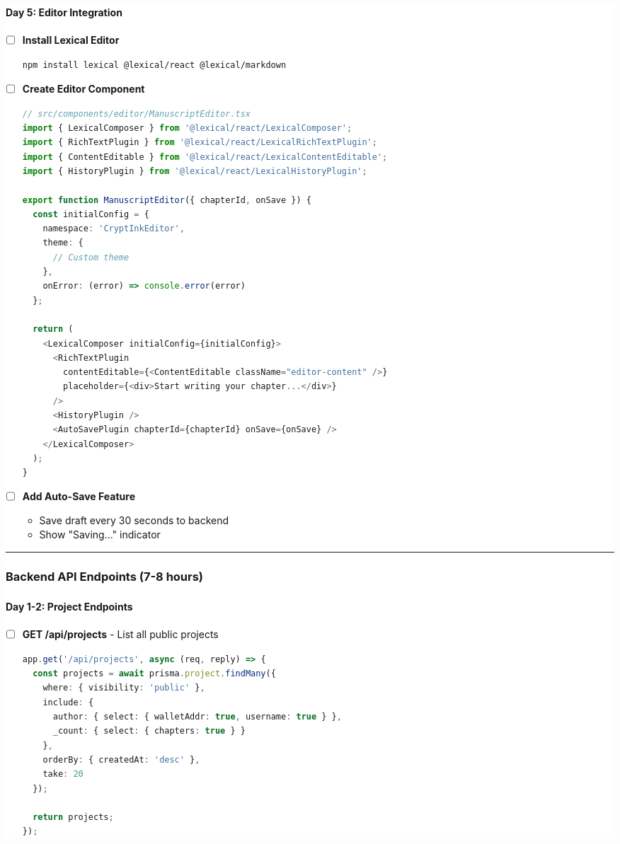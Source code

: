 #### Day 5: Editor Integration
- [ ] **Install Lexical Editor**
  ```bash
  npm install lexical @lexical/react @lexical/markdown
  ```

- [ ] **Create Editor Component**
  ```typescript
  // src/components/editor/ManuscriptEditor.tsx
  import { LexicalComposer } from '@lexical/react/LexicalComposer';
  import { RichTextPlugin } from '@lexical/react/LexicalRichTextPlugin';
  import { ContentEditable } from '@lexical/react/LexicalContentEditable';
  import { HistoryPlugin } from '@lexical/react/LexicalHistoryPlugin';

  export function ManuscriptEditor({ chapterId, onSave }) {
    const initialConfig = {
      namespace: 'CryptInkEditor',
      theme: {
        // Custom theme
      },
      onError: (error) => console.error(error)
    };

    return (
      <LexicalComposer initialConfig={initialConfig}>
        <RichTextPlugin
          contentEditable={<ContentEditable className="editor-content" />}
          placeholder={<div>Start writing your chapter...</div>}
        />
        <HistoryPlugin />
        <AutoSavePlugin chapterId={chapterId} onSave={onSave} />
      </LexicalComposer>
    );
  }
  ```

- [ ] **Add Auto-Save Feature**
  - Save draft every 30 seconds to backend
  - Show "Saving..." indicator

---

### Backend API Endpoints (7-8 hours)

#### Day 1-2: Project Endpoints
- [ ] **GET /api/projects** - List all public projects
  ```typescript
  app.get('/api/projects', async (req, reply) => {
    const projects = await prisma.project.findMany({
      where: { visibility: 'public' },
      include: {
        author: { select: { walletAddr: true, username: true } },
        _count: { select: { chapters: true } }
      },
      orderBy: { createdAt: 'desc' },
      take: 20
    });

    return projects;
  });
  ```
